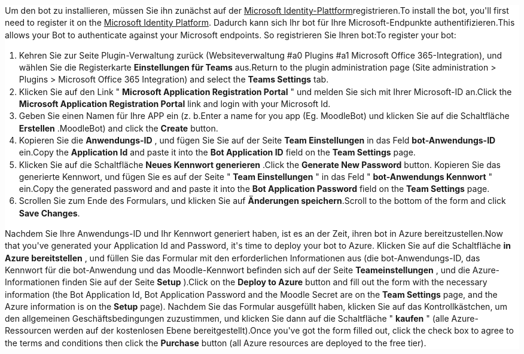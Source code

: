 
<span data-ttu-id="c5c6a-220">Um den bot zu installieren, müssen Sie ihn zunächst auf der [Microsoft Identity-Plattform](https://identity.microsoft.com/Landing)registrieren.</span><span class="sxs-lookup"><span data-stu-id="c5c6a-220">To install the bot, you'll first need to register it on the [Microsoft Identity Platform](https://identity.microsoft.com/Landing).</span></span> <span data-ttu-id="c5c6a-221">Dadurch kann sich Ihr bot für Ihre Microsoft-Endpunkte authentifizieren.</span><span class="sxs-lookup"><span data-stu-id="c5c6a-221">This allows your Bot to authenticate against your Microsoft endpoints.</span></span> <span data-ttu-id="c5c6a-222">So registrieren Sie Ihren bot:</span><span class="sxs-lookup"><span data-stu-id="c5c6a-222">To register your bot:</span></span>

1. <span data-ttu-id="c5c6a-223">Kehren Sie zur Seite Plugin-Verwaltung zurück (Websiteverwaltung #a0 Plugins #a1 Microsoft Office 365-Integration), und wählen Sie die Registerkarte **Einstellungen für Teams** aus.</span><span class="sxs-lookup"><span data-stu-id="c5c6a-223">Return to the plugin administration page (Site administration > Plugins > Microsoft Office 365 Integration) and select the **Teams Settings** tab.</span></span>
1. <span data-ttu-id="c5c6a-224">Klicken Sie auf den Link " **Microsoft Application Registration Portal** " und melden Sie sich mit Ihrer Microsoft-ID an.</span><span class="sxs-lookup"><span data-stu-id="c5c6a-224">Click the **Microsoft Application Registration Portal** link and login with your Microsoft Id.</span></span>
1. <span data-ttu-id="c5c6a-225">Geben Sie einen Namen für Ihre APP ein (z. b.</span><span class="sxs-lookup"><span data-stu-id="c5c6a-225">Enter a name for you app (Eg.</span></span> <span data-ttu-id="c5c6a-226">MoodleBot) und klicken Sie auf die Schaltfläche **Erstellen** .</span><span class="sxs-lookup"><span data-stu-id="c5c6a-226">MoodleBot) and click the **Create** button.</span></span>
1. <span data-ttu-id="c5c6a-227">Kopieren Sie die **Anwendungs-ID** , und fügen Sie Sie auf der Seite **Team Einstellungen** in das Feld **bot-Anwendungs-ID** ein.</span><span class="sxs-lookup"><span data-stu-id="c5c6a-227">Copy the **Application Id** and paste it into the **Bot Application ID** field on the **Team Settings** page.</span></span>
1. <span data-ttu-id="c5c6a-228">Klicken Sie auf die Schaltfläche **Neues Kennwort generieren** .</span><span class="sxs-lookup"><span data-stu-id="c5c6a-228">Click the **Generate New Password** button.</span></span> <span data-ttu-id="c5c6a-229">Kopieren Sie das generierte Kennwort, und fügen Sie es auf der Seite " **Team Einstellungen** " in das Feld " **bot-Anwendungs Kennwort** " ein.</span><span class="sxs-lookup"><span data-stu-id="c5c6a-229">Copy the generated password and and paste it into the **Bot Application Password** field on the **Team Settings** page.</span></span>
1. <span data-ttu-id="c5c6a-230">Scrollen Sie zum Ende des Formulars, und klicken Sie auf **Änderungen speichern**.</span><span class="sxs-lookup"><span data-stu-id="c5c6a-230">Scroll to the bottom of the form and click **Save Changes**.</span></span>

<span data-ttu-id="c5c6a-231">Nachdem Sie Ihre Anwendungs-ID und Ihr Kennwort generiert haben, ist es an der Zeit, ihren bot in Azure bereitzustellen.</span><span class="sxs-lookup"><span data-stu-id="c5c6a-231">Now that you've generated your Application Id and Password, it's time to deploy your bot to Azure.</span></span> <span data-ttu-id="c5c6a-232">Klicken Sie auf die Schaltfläche **in Azure bereitstellen** , und füllen Sie das Formular mit den erforderlichen Informationen aus (die bot-Anwendungs-ID, das Kennwort für die bot-Anwendung und das Moodle-Kennwort befinden sich auf der Seite **Teameinstellungen** , und die Azure-Informationen finden Sie auf der Seite **Setup** ).</span><span class="sxs-lookup"><span data-stu-id="c5c6a-232">Click on the **Deploy to Azure** button and fill out the form with the necessary information (the Bot Application Id, Bot Application Password and the Moodle Secret are on the **Team Settings** page, and the Azure information is on the **Setup** page).</span></span> <span data-ttu-id="c5c6a-233">Nachdem Sie das Formular ausgefüllt haben, klicken Sie auf das Kontrollkästchen, um den allgemeinen Geschäftsbedingungen zuzustimmen, und klicken Sie dann auf die Schaltfläche " **kaufen** " (alle Azure-Ressourcen werden auf der kostenlosen Ebene bereitgestellt).</span><span class="sxs-lookup"><span data-stu-id="c5c6a-233">Once you've got the form filled out, click the check box to agree to the terms and conditions then click the **Purchase** button (all Azure resources are deployed to the free tier).</span></span>
